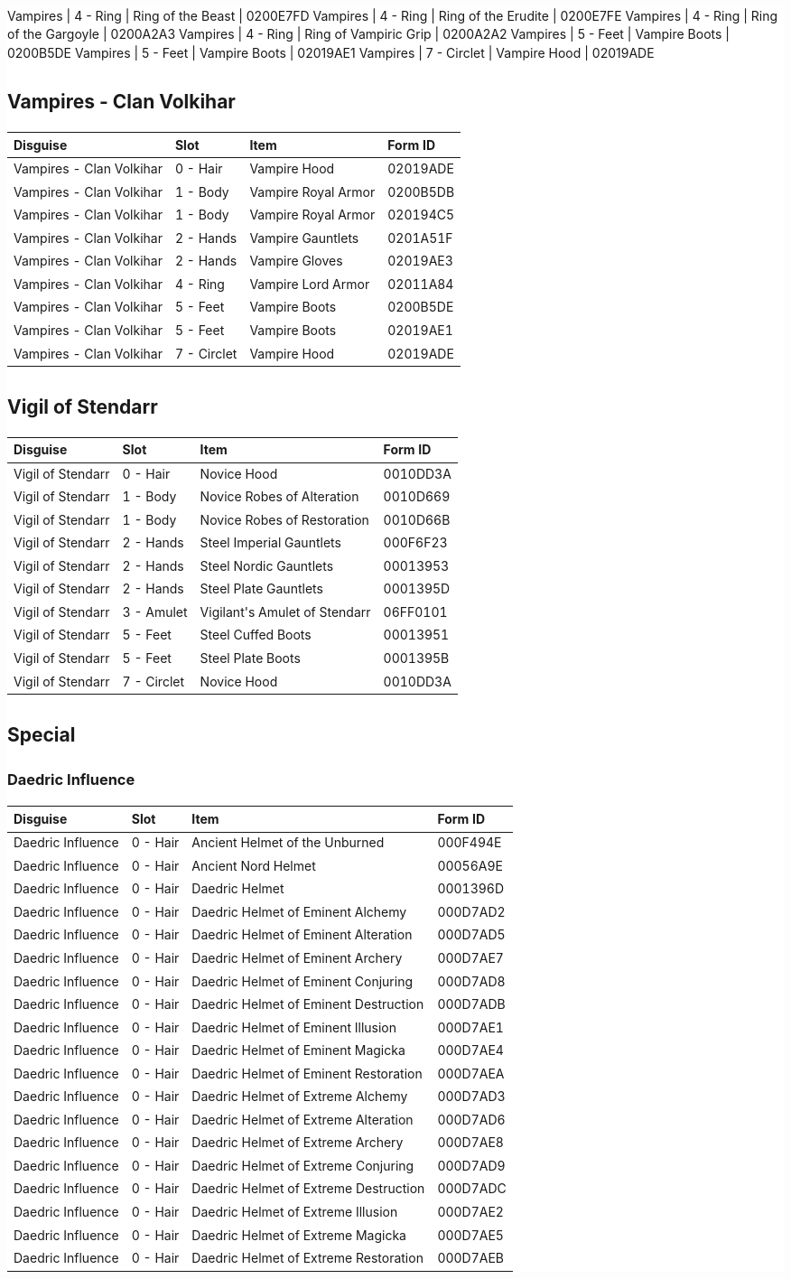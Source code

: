 Vampires | 4 - Ring | Ring of the Beast | 0200E7FD
Vampires | 4 - Ring | Ring of the Erudite | 0200E7FE
Vampires | 4 - Ring | Ring of the Gargoyle | 0200A2A3
Vampires | 4 - Ring | Ring of Vampiric Grip | 0200A2A2
Vampires | 5 - Feet | Vampire Boots | 0200B5DE
Vampires | 5 - Feet | Vampire Boots | 02019AE1
Vampires | 7 - Circlet | Vampire Hood | 02019ADE

## Vampires - Clan Volkihar

Disguise | Slot | Item | Form ID
:--- | :--- | :--- | :---
Vampires - Clan Volkihar | 0 - Hair | Vampire Hood | 02019ADE
Vampires - Clan Volkihar | 1 - Body | Vampire Royal Armor | 0200B5DB
Vampires - Clan Volkihar | 1 - Body | Vampire Royal Armor | 020194C5
Vampires - Clan Volkihar | 2 - Hands | Vampire Gauntlets | 0201A51F
Vampires - Clan Volkihar | 2 - Hands | Vampire Gloves | 02019AE3
Vampires - Clan Volkihar | 4 - Ring | Vampire Lord Armor | 02011A84
Vampires - Clan Volkihar | 5 - Feet | Vampire Boots | 0200B5DE
Vampires - Clan Volkihar | 5 - Feet | Vampire Boots | 02019AE1
Vampires - Clan Volkihar | 7 - Circlet | Vampire Hood | 02019ADE

## Vigil of Stendarr

Disguise | Slot | Item | Form ID
:--- | :--- | :--- | :---
Vigil of Stendarr | 0 - Hair | Novice Hood | 0010DD3A
Vigil of Stendarr | 1 - Body | Novice Robes of Alteration | 0010D669
Vigil of Stendarr | 1 - Body | Novice Robes of Restoration | 0010D66B
Vigil of Stendarr | 2 - Hands | Steel Imperial Gauntlets | 000F6F23
Vigil of Stendarr | 2 - Hands | Steel Nordic Gauntlets | 00013953
Vigil of Stendarr | 2 - Hands | Steel Plate Gauntlets | 0001395D
Vigil of Stendarr | 3 - Amulet | Vigilant's Amulet of Stendarr | 06FF0101
Vigil of Stendarr | 5 - Feet | Steel Cuffed Boots | 00013951
Vigil of Stendarr | 5 - Feet | Steel Plate Boots | 0001395B
Vigil of Stendarr | 7 - Circlet | Novice Hood | 0010DD3A


## Special

### Daedric Influence

Disguise | Slot | Item | Form ID
:--- | :--- | :--- | :---
Daedric Influence | 0 - Hair | Ancient Helmet of the Unburned | 000F494E
Daedric Influence | 0 - Hair | Ancient Nord Helmet | 00056A9E
Daedric Influence | 0 - Hair | Daedric Helmet | 0001396D
Daedric Influence | 0 - Hair | Daedric Helmet of Eminent Alchemy | 000D7AD2
Daedric Influence | 0 - Hair | Daedric Helmet of Eminent Alteration | 000D7AD5
Daedric Influence | 0 - Hair | Daedric Helmet of Eminent Archery | 000D7AE7
Daedric Influence | 0 - Hair | Daedric Helmet of Eminent Conjuring | 000D7AD8
Daedric Influence | 0 - Hair | Daedric Helmet of Eminent Destruction | 000D7ADB
Daedric Influence | 0 - Hair | Daedric Helmet of Eminent Illusion | 000D7AE1
Daedric Influence | 0 - Hair | Daedric Helmet of Eminent Magicka | 000D7AE4
Daedric Influence | 0 - Hair | Daedric Helmet of Eminent Restoration | 000D7AEA
Daedric Influence | 0 - Hair | Daedric Helmet of Extreme Alchemy | 000D7AD3
Daedric Influence | 0 - Hair | Daedric Helmet of Extreme Alteration | 000D7AD6
Daedric Influence | 0 - Hair | Daedric Helmet of Extreme Archery | 000D7AE8
Daedric Influence | 0 - Hair | Daedric Helmet of Extreme Conjuring | 000D7AD9
Daedric Influence | 0 - Hair | Daedric Helmet of Extreme Destruction | 000D7ADC
Daedric Influence | 0 - Hair | Daedric Helmet of Extreme Illusion | 000D7AE2
Daedric Influence | 0 - Hair | Daedric Helmet of Extreme Magicka | 000D7AE5
Daedric Influence | 0 - Hair | Daedric Helmet of Extreme Restoration | 000D7AEB